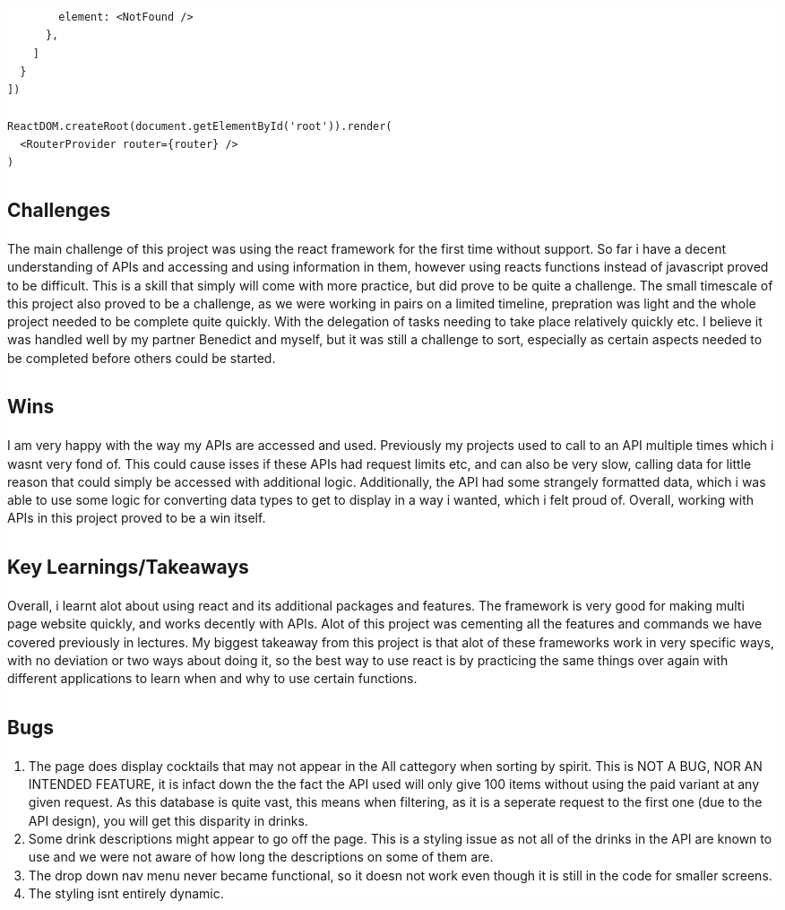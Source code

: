             element: <NotFound />
          },
        ]
      }
    ])

    ReactDOM.createRoot(document.getElementById('root')).render(
      <RouterProvider router={router} />
    )




## Challenges

The main challenge of this project was using the react framework for the first time without support. So far i have a decent understanding of APIs and accessing and using information in them, however using reacts functions instead of javascript proved to be difficult. This is a skill that simply will come with more practice, but did prove to be quite a challenge.
The small timescale of this project also proved to be a challenge, as we were working in pairs on a limited timeline, prepration was light and the whole project needed to be complete quite quickly. With the delegation of tasks needing to take place relatively quickly etc. I believe it was handled well by my partner Benedict and myself, but it was still a challenge to sort, especially as certain aspects needed to be completed before others could be started.


## Wins

I am very happy with the way my APIs are accessed and used. Previously my projects used to call to an API multiple times which i wasnt very fond of. This could cause isses if these APIs had request limits etc, and can also be very slow, calling data for little reason that could simply be accessed with additional logic.
Additionally, the API had some strangely formatted data, which i was able to use some logic for converting data types to get to display in a way i wanted, which i felt proud of. Overall, working with APIs in this project proved to be a win itself.


## Key Learnings/Takeaways

Overall, i learnt alot about using react and its additional packages and features. The framework is very good for making multi page website quickly, and works decently with APIs. Alot of this project was cementing all the features and commands we have covered previously in lectures. My biggest takeaway from this project is that alot of these frameworks work in very specific ways, with no deviation or two ways about doing it, so the best way to use react is by practicing the same things over again with different applications to learn when and why to use certain functions.


## Bugs

1.	The page does display cocktails that may not appear in the All cattegory when sorting by spirit. This is NOT A BUG, NOR AN INTENDED FEATURE, it is infact down the the fact the API used will only give 100 items without using the paid variant at any given request. As this database is quite vast, this means when filtering, as it is a seperate request to the first one (due to the API design), you will get this disparity in drinks.
2.  Some drink descriptions might appear to go off the page. This is a styling issue as not all of the drinks in the API are known to use and we were not aware of how long the descriptions on some of them are.
3.  The drop down nav menu never became functional, so it doesn not work even though it is still in the code for smaller screens.
4.  The styling isnt entirely dynamic.

